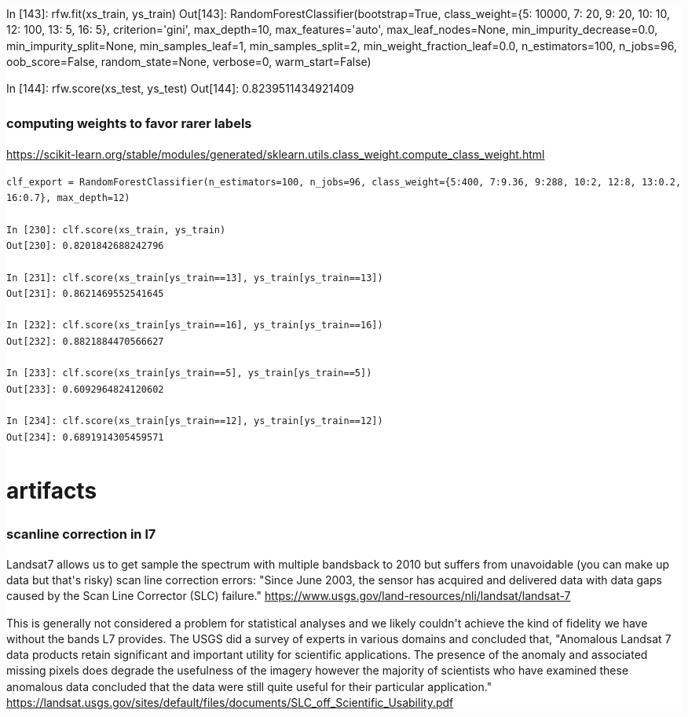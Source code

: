 In [143]: rfw.fit(xs_train, ys_train)
Out[143]:
RandomForestClassifier(bootstrap=True,
            class_weight={5: 10000, 7: 20, 9: 20, 10: 10, 12: 100, 13: 5, 16: 5},
            criterion='gini', max_depth=10, max_features='auto',
            max_leaf_nodes=None, min_impurity_decrease=0.0,
            min_impurity_split=None, min_samples_leaf=1,
            min_samples_split=2, min_weight_fraction_leaf=0.0,
            n_estimators=100, n_jobs=96, oob_score=False,
            random_state=None, verbose=0, warm_start=False)

In [144]: rfw.score(xs_test, ys_test)
Out[144]: 0.8239511434921409


### computing weights to favor rarer labels
https://scikit-learn.org/stable/modules/generated/sklearn.utils.class_weight.compute_class_weight.html

```
clf_export = RandomForestClassifier(n_estimators=100, n_jobs=96, class_weight={5:400, 7:9.36, 9:288, 10:2, 12:8, 13:0.2, 16:0.7}, max_depth=12)

In [230]: clf.score(xs_train, ys_train)
Out[230]: 0.8201842688242796

In [231]: clf.score(xs_train[ys_train==13], ys_train[ys_train==13])
Out[231]: 0.8621469552541645

In [232]: clf.score(xs_train[ys_train==16], ys_train[ys_train==16])
Out[232]: 0.8821884470566627

In [233]: clf.score(xs_train[ys_train==5], ys_train[ys_train==5])
Out[233]: 0.6092964824120602

In [234]: clf.score(xs_train[ys_train==12], ys_train[ys_train==12])
Out[234]: 0.6891914305459571
```


# artifacts

### scanline correction in l7
Landsat7 allows us to get sample the spectrum with multiple bandsback to 2010 but
suffers from unavoidable (you can make up data but that's risky) scan line correction
errors:
"Since June 2003, the sensor has acquired and delivered data with data gaps caused by the Scan Line Corrector (SLC) failure." https://www.usgs.gov/land-resources/nli/landsat/landsat-7

This is generally not considered a problem for statistical analyses and we likely couldn't
achieve the kind of fidelity we have without the bands L7 provides. The USGS did a survey
of experts in various domains and concluded that, "Anomalous Landsat 7 data products retain
significant and important utility for scientific applications. The presence of the anomaly
and associated missing pixels does degrade the usefulness of the imagery however the majority
of scientists who have examined these anomalous data concluded that the data were still quite
useful for their particular application."
https://landsat.usgs.gov/sites/default/files/documents/SLC_off_Scientific_Usability.pdf
